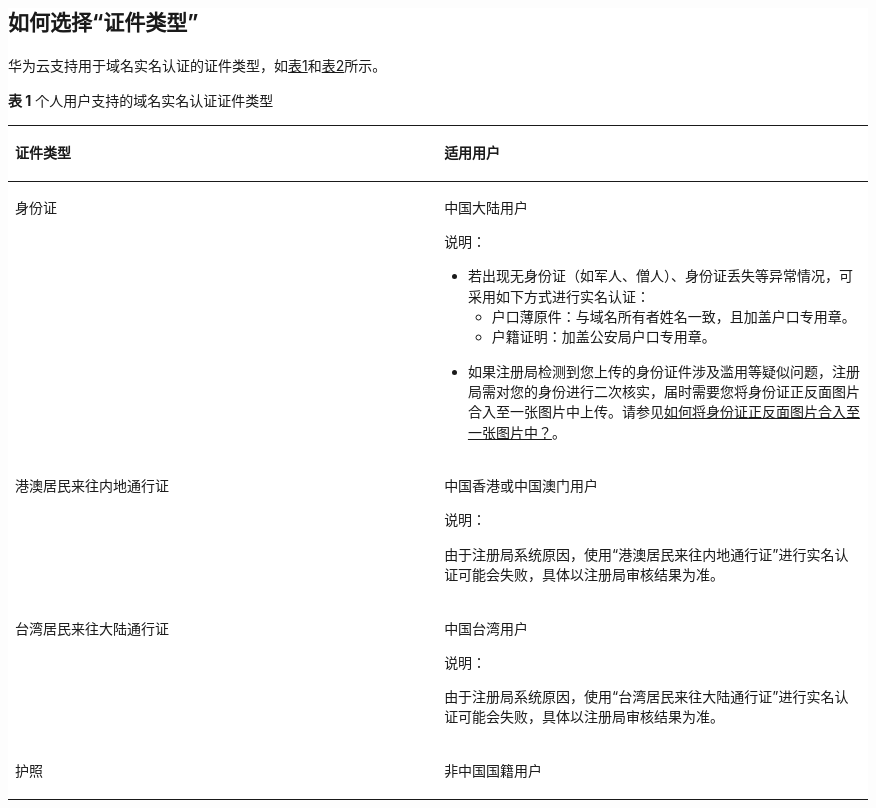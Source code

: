 ## 如何选择“证件类型”<a name="section1067381285412"></a>

华为云支持用于域名实名认证的证件类型，如[表1](#table18418185613217)和[表2](#table068910194446)所示。

**表 1**  个人用户支持的域名实名认证证件类型

<a name="table18418185613217"></a>
<table><thead align="left"><tr id="row6418456143215"><th class="cellrowborder" valign="top" width="49.9%" id="mcps1.2.3.1.1"><p id="p161778211598"><a name="p161778211598"></a><a name="p161778211598"></a>证件类型</p>
</th>
<th class="cellrowborder" valign="top" width="50.1%" id="mcps1.2.3.1.2"><p id="p64194567328"><a name="p64194567328"></a><a name="p64194567328"></a>适用用户</p>
</th>
</tr>
</thead>
<tbody><tr id="row141945653213"><td class="cellrowborder" valign="top" width="49.9%" headers="mcps1.2.3.1.1 "><p id="p3178521165910"><a name="p3178521165910"></a><a name="p3178521165910"></a>身份证</p>
</td>
<td class="cellrowborder" valign="top" width="50.1%" headers="mcps1.2.3.1.2 "><p id="p1141915613322"><a name="p1141915613322"></a><a name="p1141915613322"></a>中国大陆用户</p>
<div class="note" id="note10917952125916"><a name="note10917952125916"></a><a name="note10917952125916"></a><span class="notetitle"> 说明： </span><div class="notebody"><a name="ul3763243194019"></a><a name="ul3763243194019"></a><ul id="ul3763243194019"><li>若出现无身份证（如军人、僧人）、身份证丢失等异常情况，可采用如下方式进行实名认证：<a name="ul2172247184019"></a><a name="ul2172247184019"></a><ul id="ul2172247184019"><li>户口薄原件：与域名所有者姓名一致，且加盖户口专用章。</li><li>户籍证明：加盖公安局户口专用章。</li></ul>
</li></ul>
<a name="ul89692204020"></a><a name="ul89692204020"></a><ul id="ul89692204020"><li>如果注册局检测到您上传的身份证件涉及滥用等疑似问题，注册局需对您的身份进行二次核实，届时需要您将身份证正反面图片合入至一张图片中上传。请参见<a href="https://support.huaweicloud.com/domain_faq/domain_faq_040211.html" target="_blank" rel="noopener noreferrer">如何将身份证正反面图片合入至一张图片中？</a>。</li></ul>
</div></div>
</td>
</tr>
<tr id="row1141915565329"><td class="cellrowborder" valign="top" width="49.9%" headers="mcps1.2.3.1.1 "><p id="p1681019437592"><a name="p1681019437592"></a><a name="p1681019437592"></a><span>港澳居民来往内地通行证</span></p>
</td>
<td class="cellrowborder" valign="top" width="50.1%" headers="mcps1.2.3.1.2 "><p id="p54191556153213"><a name="p54191556153213"></a><a name="p54191556153213"></a>中国香港或中国澳门用户</p>
<div class="note" id="note15700114616161"><a name="note15700114616161"></a><a name="note15700114616161"></a><span class="notetitle"> 说明： </span><div class="notebody"><p id="p4700174691618"><a name="p4700174691618"></a><a name="p4700174691618"></a>由于注册局系统原因，使用“<span>港澳居民来往内地通行证</span>”进行实名认证可能会失败，具体以注册局审核结果为准。</p>
</div></div>
</td>
</tr>
<tr id="row641915612324"><td class="cellrowborder" valign="top" width="49.9%" headers="mcps1.2.3.1.1 "><p id="p881094325915"><a name="p881094325915"></a><a name="p881094325915"></a><span>台湾居民来往大陆通行证</span></p>
</td>
<td class="cellrowborder" valign="top" width="50.1%" headers="mcps1.2.3.1.2 "><p id="p1941925693217"><a name="p1941925693217"></a><a name="p1941925693217"></a>中国台湾用户</p>
<div class="note" id="note2475151124715"><a name="note2475151124715"></a><a name="note2475151124715"></a><span class="notetitle"> 说明： </span><div class="notebody"><p id="p147511114475"><a name="p147511114475"></a><a name="p147511114475"></a>由于注册局系统原因，使用“台湾居民来往大陆通行证”进行实名认证可能会失败，具体以注册局审核结果为准。</p>
</div></div>
</td>
</tr>
<tr id="row1952914915013"><td class="cellrowborder" valign="top" width="49.9%" headers="mcps1.2.3.1.1 "><p id="p3530491203"><a name="p3530491203"></a><a name="p3530491203"></a>护照</p>
</td>
<td class="cellrowborder" rowspan="2" valign="top" width="50.1%" headers="mcps1.2.3.1.2 "><p id="p1353014914012"><a name="p1353014914012"></a><a name="p1353014914012"></a>非中国国籍用户</p>